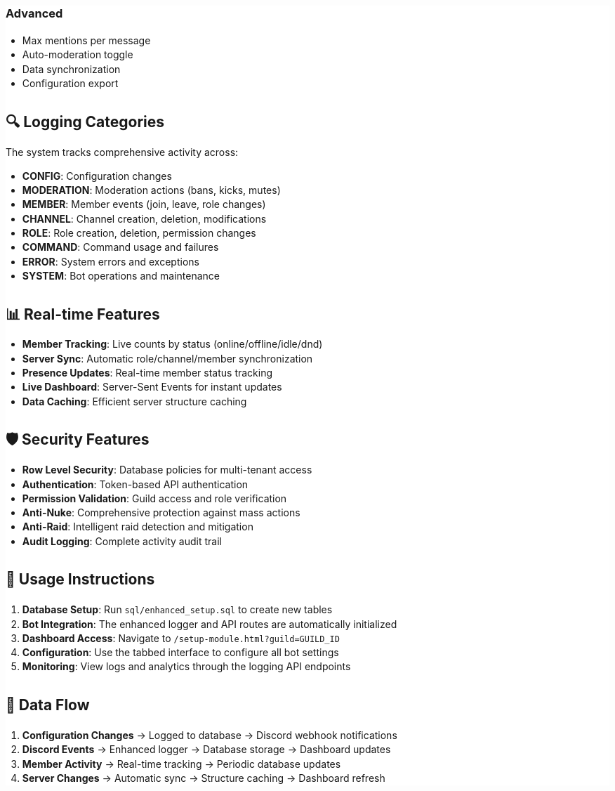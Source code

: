 ### Advanced
- Max mentions per message
- Auto-moderation toggle
- Data synchronization
- Configuration export

## 🔍 Logging Categories

The system tracks comprehensive activity across:

- **CONFIG**: Configuration changes
- **MODERATION**: Moderation actions (bans, kicks, mutes)
- **MEMBER**: Member events (join, leave, role changes)
- **CHANNEL**: Channel creation, deletion, modifications
- **ROLE**: Role creation, deletion, permission changes
- **COMMAND**: Command usage and failures
- **ERROR**: System errors and exceptions
- **SYSTEM**: Bot operations and maintenance

## 📊 Real-time Features

- **Member Tracking**: Live counts by status (online/offline/idle/dnd)
- **Server Sync**: Automatic role/channel/member synchronization
- **Presence Updates**: Real-time member status tracking
- **Live Dashboard**: Server-Sent Events for instant updates
- **Data Caching**: Efficient server structure caching

## 🛡️ Security Features

- **Row Level Security**: Database policies for multi-tenant access
- **Authentication**: Token-based API authentication
- **Permission Validation**: Guild access and role verification
- **Anti-Nuke**: Comprehensive protection against mass actions
- **Anti-Raid**: Intelligent raid detection and mitigation
- **Audit Logging**: Complete activity audit trail

## 🎯 Usage Instructions

1. **Database Setup**: Run `sql/enhanced_setup.sql` to create new tables
2. **Bot Integration**: The enhanced logger and API routes are automatically initialized
3. **Dashboard Access**: Navigate to `/setup-module.html?guild=GUILD_ID`
4. **Configuration**: Use the tabbed interface to configure all bot settings
5. **Monitoring**: View logs and analytics through the logging API endpoints

## 🔄 Data Flow

1. **Configuration Changes** → Logged to database → Discord webhook notifications
2. **Discord Events** → Enhanced logger → Database storage → Dashboard updates
3. **Member Activity** → Real-time tracking → Periodic database updates
4. **Server Changes** → Automatic sync → Structure caching → Dashboard refresh
